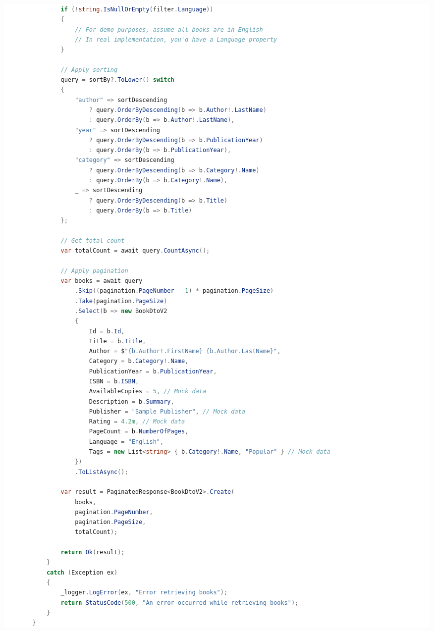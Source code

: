    ```csharp
                   if (!string.IsNullOrEmpty(filter.Language))
                   {
                       // For demo purposes, assume all books are in English
                       // In real implementation, you'd have a Language property
                   }

                   // Apply sorting
                   query = sortBy?.ToLower() switch
                   {
                       "author" => sortDescending
                           ? query.OrderByDescending(b => b.Author!.LastName)
                           : query.OrderBy(b => b.Author!.LastName),
                       "year" => sortDescending
                           ? query.OrderByDescending(b => b.PublicationYear)
                           : query.OrderBy(b => b.PublicationYear),
                       "category" => sortDescending
                           ? query.OrderByDescending(b => b.Category!.Name)
                           : query.OrderBy(b => b.Category!.Name),
                       _ => sortDescending
                           ? query.OrderByDescending(b => b.Title)
                           : query.OrderBy(b => b.Title)
                   };

                   // Get total count
                   var totalCount = await query.CountAsync();

                   // Apply pagination
                   var books = await query
                       .Skip((pagination.PageNumber - 1) * pagination.PageSize)
                       .Take(pagination.PageSize)
                       .Select(b => new BookDtoV2
                       {
                           Id = b.Id,
                           Title = b.Title,
                           Author = $"{b.Author!.FirstName} {b.Author.LastName}",
                           Category = b.Category!.Name,
                           PublicationYear = b.PublicationYear,
                           ISBN = b.ISBN,
                           AvailableCopies = 5, // Mock data
                           Description = b.Summary,
                           Publisher = "Sample Publisher", // Mock data
                           Rating = 4.2m, // Mock data
                           PageCount = b.NumberOfPages,
                           Language = "English",
                           Tags = new List<string> { b.Category!.Name, "Popular" } // Mock data
                       })
                       .ToListAsync();

                   var result = PaginatedResponse<BookDtoV2>.Create(
                       books,
                       pagination.PageNumber,
                       pagination.PageSize,
                       totalCount);

                   return Ok(result);
               }
               catch (Exception ex)
               {
                   _logger.LogError(ex, "Error retrieving books");
                   return StatusCode(500, "An error occurred while retrieving books");
               }
           }

   ```